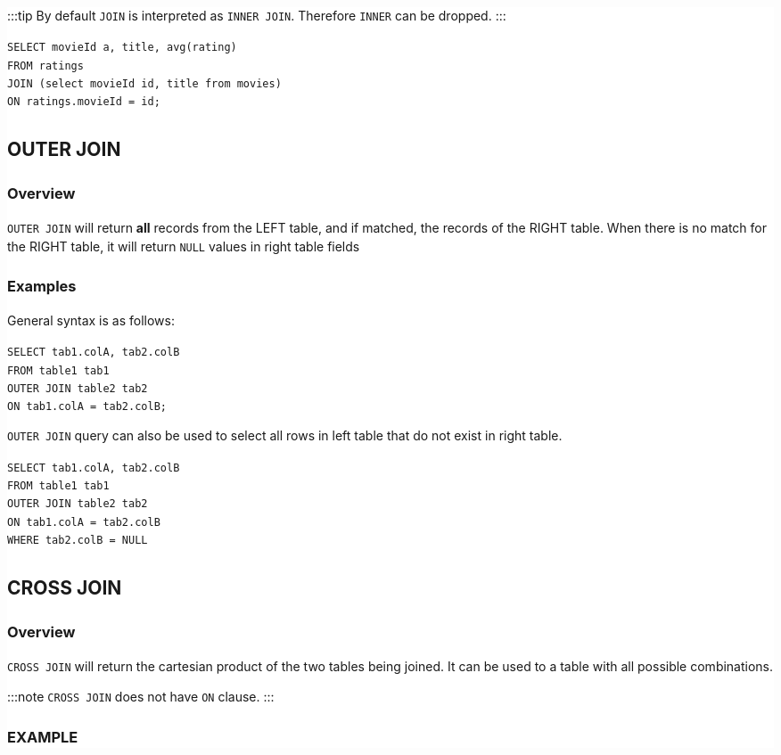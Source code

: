 :::tip
By default `JOIN` is interpreted as `INNER JOIN`. Therefore `INNER` can
be dropped.
:::

```questdb-sql title="Dropping INNER"
SELECT movieId a, title, avg(rating)
FROM ratings
JOIN (select movieId id, title from movies)
ON ratings.movieId = id;
```

## OUTER JOIN

### Overview

`OUTER JOIN` will return **all** records from the LEFT table, and if matched,
the records of the RIGHT table. When there is no match for the RIGHT table, it
will return `NULL` values in right table fields

### Examples

General syntax is as follows:

```questdb-sql
SELECT tab1.colA, tab2.colB
FROM table1 tab1
OUTER JOIN table2 tab2
ON tab1.colA = tab2.colB;
```

`OUTER JOIN` query can also be used to select all rows in left table that do not
exist in right table.

```questdb-sql
SELECT tab1.colA, tab2.colB
FROM table1 tab1
OUTER JOIN table2 tab2
ON tab1.colA = tab2.colB
WHERE tab2.colB = NULL
```

## CROSS JOIN

### Overview

`CROSS JOIN` will return the cartesian product of the two tables being joined.
It can be used to a table with all possible combinations.

:::note
`CROSS JOIN` does not have `ON` clause.
:::

### EXAMPLE
